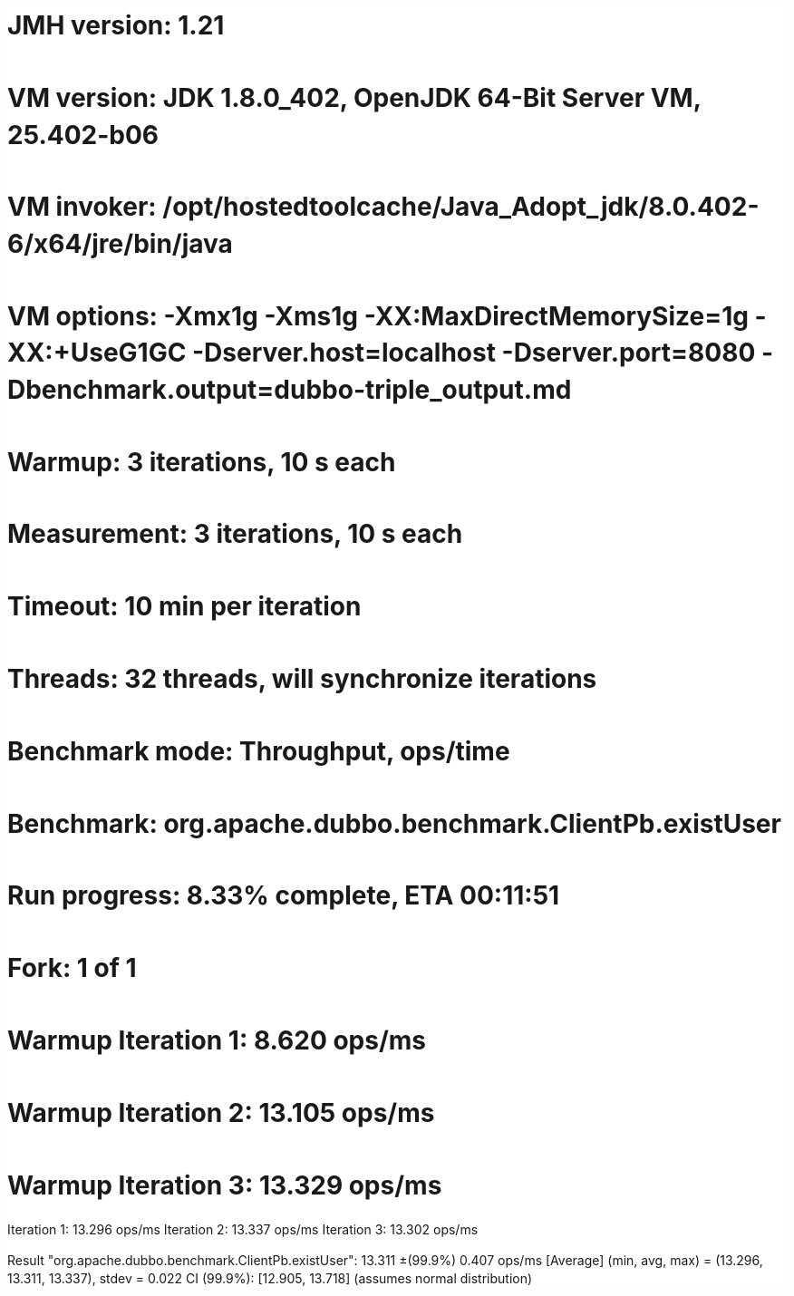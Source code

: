 
# JMH version: 1.21
# VM version: JDK 1.8.0_402, OpenJDK 64-Bit Server VM, 25.402-b06
# VM invoker: /opt/hostedtoolcache/Java_Adopt_jdk/8.0.402-6/x64/jre/bin/java
# VM options: -Xmx1g -Xms1g -XX:MaxDirectMemorySize=1g -XX:+UseG1GC -Dserver.host=localhost -Dserver.port=8080 -Dbenchmark.output=dubbo-triple_output.md
# Warmup: 3 iterations, 10 s each
# Measurement: 3 iterations, 10 s each
# Timeout: 10 min per iteration
# Threads: 32 threads, will synchronize iterations
# Benchmark mode: Throughput, ops/time
# Benchmark: org.apache.dubbo.benchmark.ClientPb.existUser

# Run progress: 8.33% complete, ETA 00:11:51
# Fork: 1 of 1
# Warmup Iteration   1: 8.620 ops/ms
# Warmup Iteration   2: 13.105 ops/ms
# Warmup Iteration   3: 13.329 ops/ms
Iteration   1: 13.296 ops/ms
Iteration   2: 13.337 ops/ms
Iteration   3: 13.302 ops/ms


Result "org.apache.dubbo.benchmark.ClientPb.existUser":
  13.311 ±(99.9%) 0.407 ops/ms [Average]
  (min, avg, max) = (13.296, 13.311, 13.337), stdev = 0.022
  CI (99.9%): [12.905, 13.718] (assumes normal distribution)
